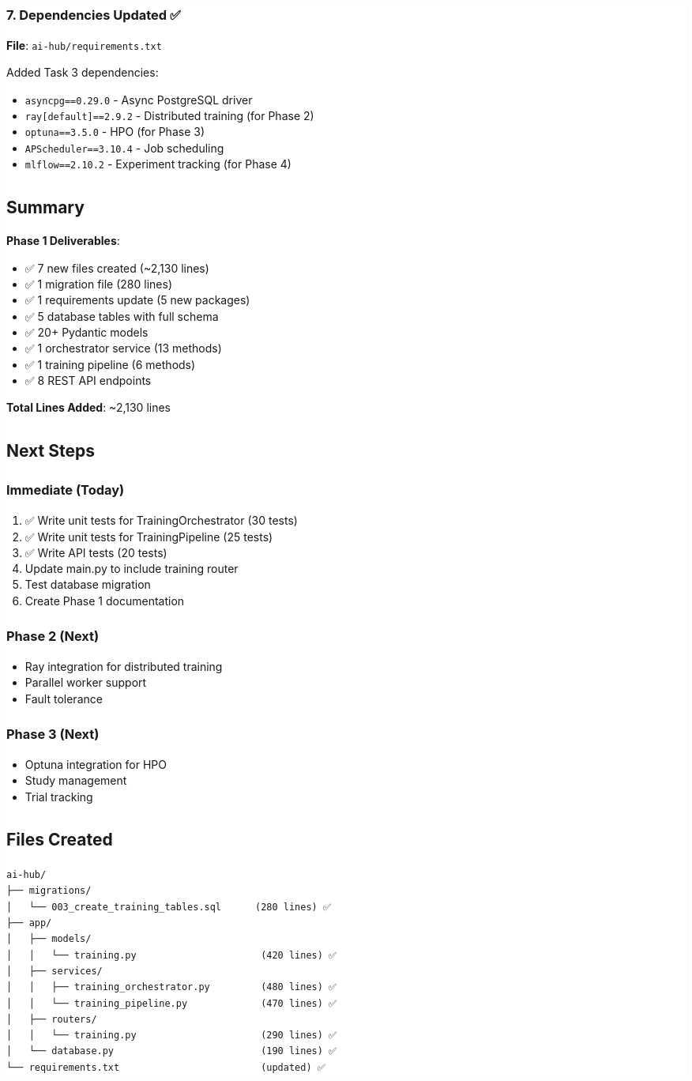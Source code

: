 ### 7. Dependencies Updated ✅
**File**: `ai-hub/requirements.txt`

Added Task 3 dependencies:
- `asyncpg==0.29.0` - Async PostgreSQL driver
- `ray[default]==2.9.2` - Distributed training (for Phase 2)
- `optuna==3.5.0` - HPO (for Phase 3)
- `APScheduler==3.10.4` - Job scheduling
- `mlflow==2.10.2` - Experiment tracking (for Phase 4)

## Summary

**Phase 1 Deliverables**:
- ✅ 7 new files created (~2,130 lines)
- ✅ 1 migration file (280 lines)
- ✅ 1 requirements update (5 new packages)
- ✅ 5 database tables with full schema
- ✅ 20+ Pydantic models
- ✅ 1 orchestrator service (13 methods)
- ✅ 1 training pipeline (6 methods)
- ✅ 8 REST API endpoints

**Total Lines Added**: ~2,130 lines

## Next Steps

### Immediate (Today)
1. ✅ Write unit tests for TrainingOrchestrator (30 tests)
2. ✅ Write unit tests for TrainingPipeline (25 tests)
3. ✅ Write API tests (20 tests)
4. Update main.py to include training router
5. Test database migration
6. Create Phase 1 documentation

### Phase 2 (Next)
- Ray integration for distributed training
- Parallel worker support
- Fault tolerance

### Phase 3 (Next)
- Optuna integration for HPO
- Study management
- Trial tracking

## Files Created

```
ai-hub/
├── migrations/
│   └── 003_create_training_tables.sql      (280 lines) ✅
├── app/
│   ├── models/
│   │   └── training.py                      (420 lines) ✅
│   ├── services/
│   │   ├── training_orchestrator.py         (480 lines) ✅
│   │   └── training_pipeline.py             (470 lines) ✅
│   ├── routers/
│   │   └── training.py                      (290 lines) ✅
│   └── database.py                          (190 lines) ✅
└── requirements.txt                         (updated) ✅
```
